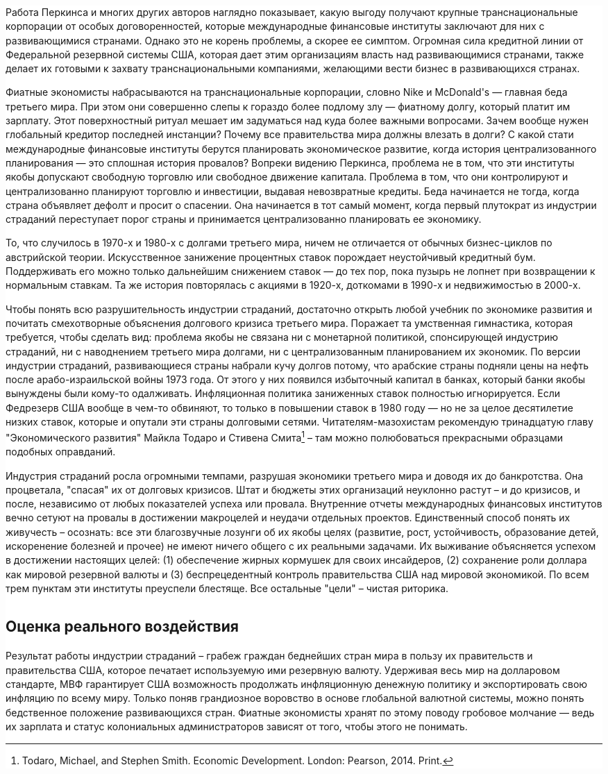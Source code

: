 Работа Перкинса и многих других авторов наглядно показывает, какую выгоду получают крупные транснациональные корпорации от особых договоренностей, которые международные финансовые институты заключают для них с развивающимися странами. Однако это не корень проблемы, а скорее ее симптом. Огромная сила кредитной линии от Федеральной резервной системы США, которая дает этим организациям власть над развивающимися странами, также делает их готовыми к захвату транснациональными компаниями, желающими вести бизнес в развивающихся странах.

Фиатные экономисты набрасываются на транснациональные корпорации, словно Nike и McDonald's — главная беда третьего мира. При этом они совершенно слепы к гораздо более подлому злу — фиатному долгу, который платит им зарплату. Этот поверхностный ритуал мешает им задуматься над куда более важными вопросами. Зачем вообще нужен глобальный кредитор последней инстанции? Почему все правительства мира должны влезать в долги? С какой стати международные финансовые институты берутся планировать экономическое развитие, когда история централизованного планирования — это сплошная история провалов? Вопреки видению Перкинса, проблема не в том, что эти институты якобы допускают свободную торговлю или свободное движение капитала. Проблема в том, что они контролируют и централизованно планируют торговлю и инвестиции, выдавая невозвратные кредиты. Беда начинается не тогда, когда страна объявляет дефолт и просит о спасении. Она начинается в тот самый момент, когда первый плутократ из индустрии страданий переступает порог страны и принимается централизованно планировать ее экономику.

То, что случилось в 1970-х и 1980-х с долгами третьего мира, ничем не отличается от обычных бизнес-циклов по австрийской теории. Искусственное занижение процентных ставок порождает неустойчивый кредитный бум. Поддерживать его можно только дальнейшим снижением ставок — до тех пор, пока пузырь не лопнет при возвращении к нормальным ставкам. Та же история повторялась с акциями в 1920-х, доткомами в 1990-х и недвижимостью в 2000-х.

Чтобы понять всю разрушительность индустрии страданий, достаточно открыть любой учебник по экономике развития и почитать смехотворные объяснения долгового кризиса третьего мира. Поражает та умственная гимнастика, которая требуется, чтобы сделать вид: проблема якобы не связана ни с монетарной политикой, спонсирующей индустрию страданий, ни с наводнением третьего мира долгами, ни с централизованным планированием их экономик. По версии индустрии страданий, развивающиеся страны набрали кучу долгов потому, что арабские страны подняли цены на нефть после арабо-израильской войны 1973 года. От этого у них появился избыточный капитал в банках, который банки якобы вынуждены были кому-то одалживать. Инфляционная политика заниженных ставок полностью игнорируется. Если Федрезерв США вообще в чем-то обвиняют, то только в повышении ставок в 1980 году — но не за целое десятилетие низких ставок, которые и опутали эти страны долговыми сетями. Читателям-мазохистам рекомендую тринадцатую главу "Экономического развития" Майкла Тодаро и Стивена Смита[^96] – там можно полюбоваться прекрасными образцами подобных оправданий.

Индустрия страданий росла огромными темпами, разрушая экономики третьего мира и доводя их до банкротства. Она процветала, "спасая" их от долговых кризисов. Штат и бюджеты этих организаций неуклонно растут – и до кризисов, и после, независимо от любых показателей успеха или провала. Внутренние отчеты международных финансовых институтов вечно сетуют на провалы в достижении макроцелей и неудачи отдельных проектов. Единственный способ понять их живучесть – осознать: все эти благозвучные лозунги об их якобы целях (развитие, рост, устойчивость, образование детей, искоренение болезней и прочее) не имеют ничего общего с их реальными задачами. Их выживание объясняется успехом в достижении настоящих целей: (1) обеспечение жирных кормушек для своих инсайдеров, (2) сохранение роли доллара как мировой резервной валюты и (3) беспрецедентный контроль правительства США над мировой экономикой. По всем трем пунктам эти институты преуспели блестяще. Все остальные "цели" – чистая риторика.

## Оценка реального воздействия

Результат работы индустрии страданий – грабеж граждан беднейших стран мира в пользу их правительств и правительства США, которое печатает используемую ими резервную валюту. Удерживая весь мир на долларовом стандарте, МВФ гарантирует США возможность продолжать инфляционную денежную политику и экспортировать свою инфляцию по всему миру. Только поняв грандиозное воровство в основе глобальной валютной системы, можно понять бедственное положение развивающихся стран. Фиатные экономисты хранят по этому поводу гробовое молчание — ведь их зарплата и статус колониальных администраторов зависят от того, чтобы этого не понимать.


[^86]:	Rothbard, Murray. America’s Great Depression. 5th ed., Auburn, AL, Ludwig von Mises Institute, 2000, p. 152.
[^87]:	Hayek, Friedrich. Monetary Nationalism and International Stability. London: Longmans, Green, and Company, 1937: 4+. Print.
[^88]:	Hayek, Friedrich. Denationalisation of Money—The Argument Refined: An Analysis of the Theory and Practice of Concurrent Currencies. London: Institute of Economic Affairs, 1976: 35. Print.
[^89]:	Bartholomew, James. “Degrees in Disaster.” The Spectator. 25 July 2015. Web.
[^90]:	For the case against intellectual property laws, see Kinsella, Stephan. “Against Intellectual Property.” Journal of Libertarian Studies, vol. 15, no. 2, 2001, pp. 1–53. Web.
[^91]:	This chapter draws on William Easterly’s work, in particular, The White Man’s Burden, The Elusive Quest for Growth, The Tyranny of Experts, and “The Cartel of Good Intentions.”
[^92]:	For more on this, see my textbook Principles of Economics, https://www.saifedean.com/principles-of-economics.
[^93]:	The Harrod-Domar model is comprised of two papers: Harrod, R. F. “An Essay in Dynamic Theory.” The Economic Journal, vol. 49, no. 193, Mar. 1939, pp. 14–33. Print. Crossref, doi:10.2307/2225181.
[^94]:	Rosenstein-Rodan, P. N. “Problems of Industrialisation of Eastern and South-Eastern Europe.” The Economic Journal, vol. 53, no. 210/211, 1943, pp. 202–11. Print. Crossref, doi:10.2307/2226317.
[^95]:	Perkins, John. Confessions of An Economic Hitman. New York: Plume, 2004. Print.
[^96]:	Todaro, Michael, and Stephen Smith. Economic Development. London: Pearson, 2014. Print.